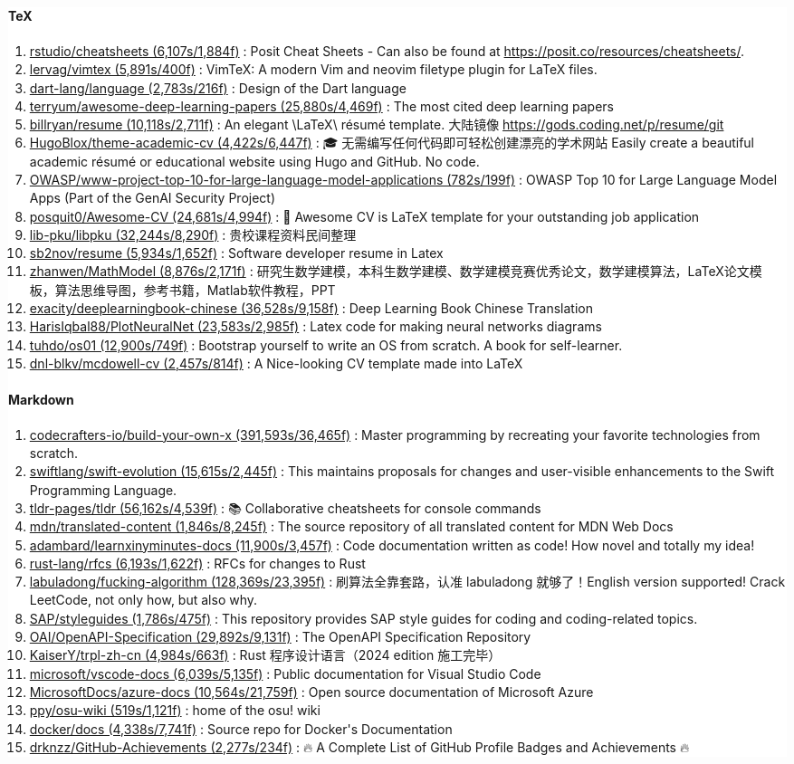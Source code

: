 #### TeX
1. [rstudio/cheatsheets (6,107s/1,884f)](https://github.com/rstudio/cheatsheets) : Posit Cheat Sheets - Can also be found at https://posit.co/resources/cheatsheets/.
2. [lervag/vimtex (5,891s/400f)](https://github.com/lervag/vimtex) : VimTeX: A modern Vim and neovim filetype plugin for LaTeX files.
3. [dart-lang/language (2,783s/216f)](https://github.com/dart-lang/language) : Design of the Dart language
4. [terryum/awesome-deep-learning-papers (25,880s/4,469f)](https://github.com/terryum/awesome-deep-learning-papers) : The most cited deep learning papers
5. [billryan/resume (10,118s/2,711f)](https://github.com/billryan/resume) : An elegant \LaTeX\ résumé template. 大陆镜像 https://gods.coding.net/p/resume/git
6. [HugoBlox/theme-academic-cv (4,422s/6,447f)](https://github.com/HugoBlox/theme-academic-cv) : 🎓 无需编写任何代码即可轻松创建漂亮的学术网站 Easily create a beautiful academic résumé or educational website using Hugo and GitHub. No code.
7. [OWASP/www-project-top-10-for-large-language-model-applications (782s/199f)](https://github.com/OWASP/www-project-top-10-for-large-language-model-applications) : OWASP Top 10 for Large Language Model Apps (Part of the GenAI Security Project)
8. [posquit0/Awesome-CV (24,681s/4,994f)](https://github.com/posquit0/Awesome-CV) : 📄 Awesome CV is LaTeX template for your outstanding job application
9. [lib-pku/libpku (32,244s/8,290f)](https://github.com/lib-pku/libpku) : 贵校课程资料民间整理
10. [sb2nov/resume (5,934s/1,652f)](https://github.com/sb2nov/resume) : Software developer resume in Latex
11. [zhanwen/MathModel (8,876s/2,171f)](https://github.com/zhanwen/MathModel) : 研究生数学建模，本科生数学建模、数学建模竞赛优秀论文，数学建模算法，LaTeX论文模板，算法思维导图，参考书籍，Matlab软件教程，PPT
12. [exacity/deeplearningbook-chinese (36,528s/9,158f)](https://github.com/exacity/deeplearningbook-chinese) : Deep Learning Book Chinese Translation
13. [HarisIqbal88/PlotNeuralNet (23,583s/2,985f)](https://github.com/HarisIqbal88/PlotNeuralNet) : Latex code for making neural networks diagrams
14. [tuhdo/os01 (12,900s/749f)](https://github.com/tuhdo/os01) : Bootstrap yourself to write an OS from scratch. A book for self-learner.
15. [dnl-blkv/mcdowell-cv (2,457s/814f)](https://github.com/dnl-blkv/mcdowell-cv) : A Nice-looking CV template made into LaTeX

#### Markdown
1. [codecrafters-io/build-your-own-x (391,593s/36,465f)](https://github.com/codecrafters-io/build-your-own-x) : Master programming by recreating your favorite technologies from scratch.
2. [swiftlang/swift-evolution (15,615s/2,445f)](https://github.com/swiftlang/swift-evolution) : This maintains proposals for changes and user-visible enhancements to the Swift Programming Language.
3. [tldr-pages/tldr (56,162s/4,539f)](https://github.com/tldr-pages/tldr) : 📚 Collaborative cheatsheets for console commands
4. [mdn/translated-content (1,846s/8,245f)](https://github.com/mdn/translated-content) : The source repository of all translated content for MDN Web Docs
5. [adambard/learnxinyminutes-docs (11,900s/3,457f)](https://github.com/adambard/learnxinyminutes-docs) : Code documentation written as code! How novel and totally my idea!
6. [rust-lang/rfcs (6,193s/1,622f)](https://github.com/rust-lang/rfcs) : RFCs for changes to Rust
7. [labuladong/fucking-algorithm (128,369s/23,395f)](https://github.com/labuladong/fucking-algorithm) : 刷算法全靠套路，认准 labuladong 就够了！English version supported! Crack LeetCode, not only how, but also why.
8. [SAP/styleguides (1,786s/475f)](https://github.com/SAP/styleguides) : This repository provides SAP style guides for coding and coding-related topics.
9. [OAI/OpenAPI-Specification (29,892s/9,131f)](https://github.com/OAI/OpenAPI-Specification) : The OpenAPI Specification Repository
10. [KaiserY/trpl-zh-cn (4,984s/663f)](https://github.com/KaiserY/trpl-zh-cn) : Rust 程序设计语言（2024 edition 施工完毕）
11. [microsoft/vscode-docs (6,039s/5,135f)](https://github.com/microsoft/vscode-docs) : Public documentation for Visual Studio Code
12. [MicrosoftDocs/azure-docs (10,564s/21,759f)](https://github.com/MicrosoftDocs/azure-docs) : Open source documentation of Microsoft Azure
13. [ppy/osu-wiki (519s/1,121f)](https://github.com/ppy/osu-wiki) : home of the osu! wiki
14. [docker/docs (4,338s/7,741f)](https://github.com/docker/docs) : Source repo for Docker's Documentation
15. [drknzz/GitHub-Achievements (2,277s/234f)](https://github.com/drknzz/GitHub-Achievements) : 🔥 A Complete List of GitHub Profile Badges and Achievements 🔥